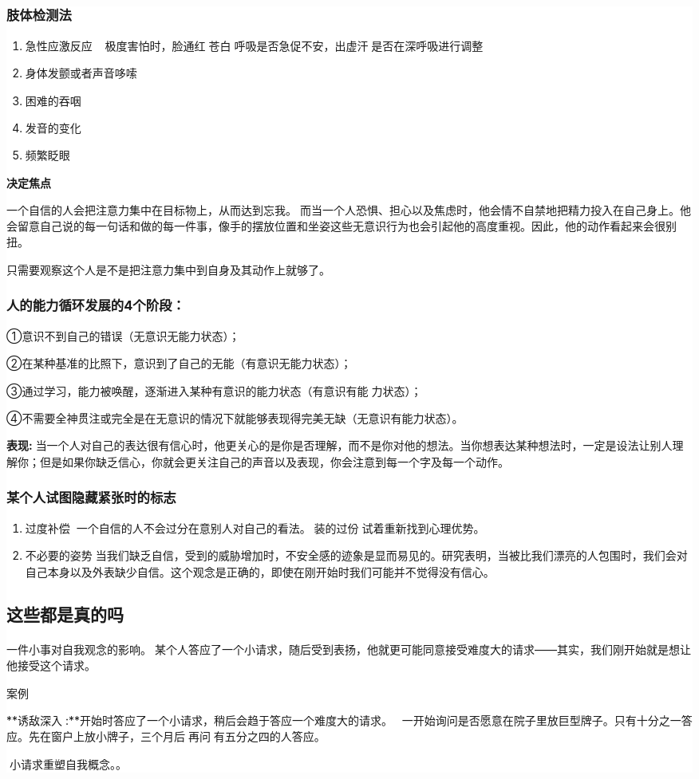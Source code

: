 ### 肢体检测法

1. 急性应激反应    极度害怕时，脸通红 苍白 呼吸是否急促不安，出虚汗 是否在深呼吸进行调整
    
2. 身体发颤或者声音哆嗦
    
3. 困难的吞咽
    
4. 发音的变化
    
5. 频繁眨眼
    

**决定焦点**

一个自信的人会把注意力集中在目标物上，从而达到忘我。 而当一个人恐惧、担心以及焦虑时，他会情不自禁地把精力投入在自己身上。他会留意自己说的每一句话和做的每一件事，像手的摆放位置和坐姿这些无意识行为也会引起他的高度重视。因此，他的动作看起来会很别扭。

只需要观察这个人是不是把注意力集中到自身及其动作上就够了。

### 人的能力循环发展的4个阶段：

①意识不到自己的错误（无意识无能力状态）；

②在某种基准的比照下，意识到了自己的无能（有意识无能力状态）；

③通过学习，能力被唤醒，逐渐进入某种有意识的能力状态（有意识有能 力状态）；

④不需要全神贯注或完全是在无意识的情况下就能够表现得完美无缺（无意识有能力状态）。

**表现:** 当一个人对自己的表达很有信心时，他更关心的是你是否理解，而不是你对他的想法。当你想表达某种想法时，一定是设法让别人理解你；但是如果你缺乏信心，你就会更关注自己的声音以及表现，你会注意到每一个字及每一个动作。

### 某个人试图隐藏紧张时的标志

1. 过度补偿  一个自信的人不会过分在意别人对自己的看法。 装的过份 试着重新找到心理优势。
    
2. 不必要的姿势 当我们缺乏自信，受到的威胁增加时，不安全感的迹象是显而易见的。研究表明，当被比我们漂亮的人包围时，我们会对自己本身以及外表缺少自信。这个观念是正确的，即使在刚开始时我们可能并不觉得没有信心。
    

## 这些都是真的吗

一件小事对自我观念的影响。 某个人答应了一个小请求，随后受到表扬，他就更可能同意接受难度大的请求——其实，我们刚开始就是想让他接受这个请求。

案例

**诱敌深入 :**开始时答应了一个小请求，稍后会趋于答应一个难度大的请求。   一开始询问是否愿意在院子里放巨型牌子。只有十分之一答应。先在窗户上放小牌子，三个月后 再问 有五分之四的人答应。

 小请求重塑自我概念。。
